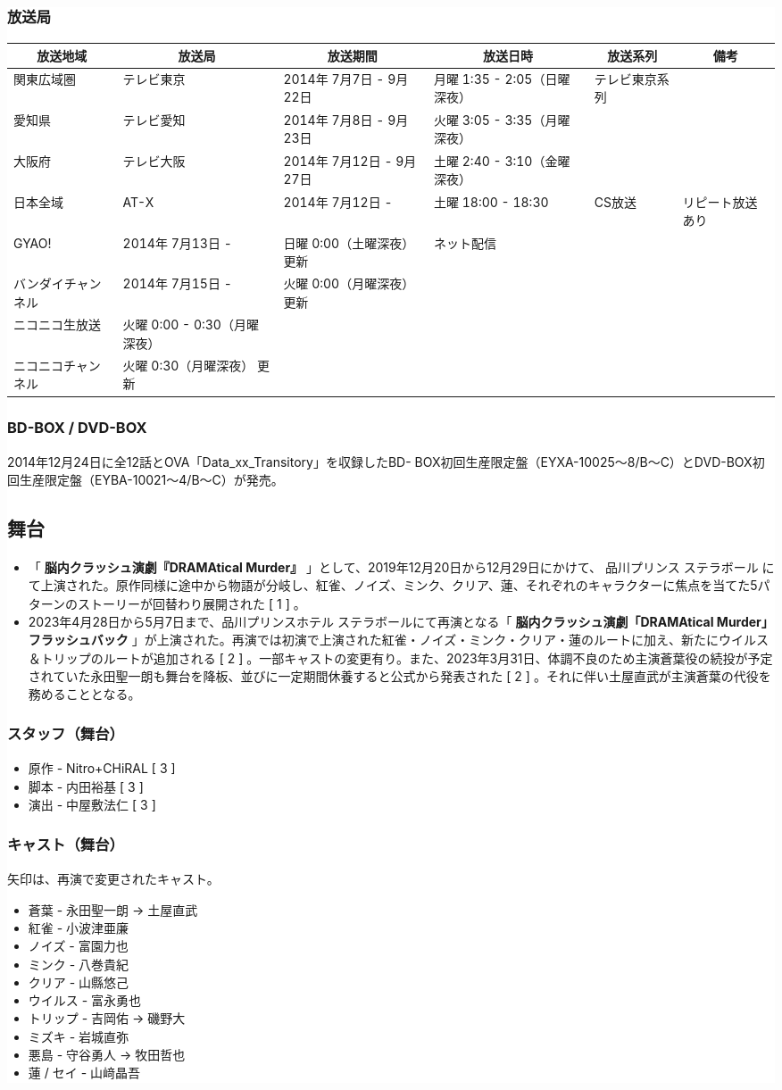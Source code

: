 ###  放送局



放送地域  |  放送局  |  放送期間  |  放送日時  |  放送系列  |  備考   
---|---|---|---|---|---  
関東広域圏  |  テレビ東京  |  2014年  7月7日  \-  9月22日  |  月曜 1:35 - 2:05（日曜深夜）  |  テレビ東京系列  |   
愛知県  |  テレビ愛知  |  2014年  7月8日  \-  9月23日  |  火曜 3:05 - 3:35（月曜深夜）  |   
大阪府  |  テレビ大阪  |  2014年  7月12日  \-  9月27日  |  土曜 2:40 - 3:10（金曜深夜）  |   
日本全域  |  AT-X  |  2014年  7月12日  \-  |  土曜 18:00 - 18:30  |  CS放送  |  リピート放送あり   
GYAO!  |  2014年  7月13日  \-  |  日曜 0:00（土曜深夜） 更新  |  ネット配信  |   
バンダイチャンネル  |  2014年  7月15日  \-  |  火曜 0:00（月曜深夜） 更新  |   
ニコニコ生放送  |  火曜 0:00 - 0:30（月曜深夜）  |   
ニコニコチャンネル  |  火曜 0:30（月曜深夜） 更新  |   
  
###  BD-BOX / DVD-BOX



2014年12月24日に全12話とOVA「Data_xx_Transitory」を収録したBD-
BOX初回生産限定盤（EYXA-10025〜8/B〜C）とDVD-BOX初回生産限定盤（EYBA-10021〜4/B〜C）が発売。

##  舞台



  * 「 **脳内クラッシュ演劇『DRAMAtical Murder』** 」として、2019年12月20日から12月29日にかけて、  品川プリンス ステラボール  にて上演された。原作同様に途中から物語が分岐し、紅雀、ノイズ、ミンク、クリア、蓮、それぞれのキャラクターに焦点を当てた5パターンのストーリーが回替わり展開された  [  1  ]  。 
  * 2023年4月28日から5月7日まで、品川プリンスホテル ステラボールにて再演となる「 **脳内クラッシュ演劇「DRAMAtical Murder」フラッシュバック** 」が上演された。再演では初演で上演された紅雀・ノイズ・ミンク・クリア・蓮のルートに加え、新たにウイルス＆トリップのルートが追加される  [  2  ]  。一部キャストの変更有り。また、2023年3月31日、体調不良のため主演蒼葉役の続投が予定されていた永田聖一朗も舞台を降板、並びに一定期間休養すると公式から発表された  [  2  ]  。それに伴い土屋直武が主演蒼葉の代役を務めることとなる。 

###  スタッフ（舞台）



  * 原作 - Nitro+CHiRAL  [  3  ] 
  * 脚本 -  内田裕基  [  3  ] 
  * 演出 -  中屋敷法仁  [  3  ] 

###  キャスト（舞台）



矢印は、再演で変更されたキャスト。

  * 蒼葉 -  永田聖一朗  →  土屋直武 
  * 紅雀 -  小波津亜廉 
  * ノイズ -  富園力也 
  * ミンク -  八巻貴紀 
  * クリア - 山縣悠己 
  * ウイルス -  富永勇也 
  * トリップ -  吉岡佑  →  磯野大 
  * ミズキ -  岩城直弥 
  * 悪島 -  守谷勇人  →  牧田哲也 
  * 蓮 / セイ -  山﨑晶吾 
